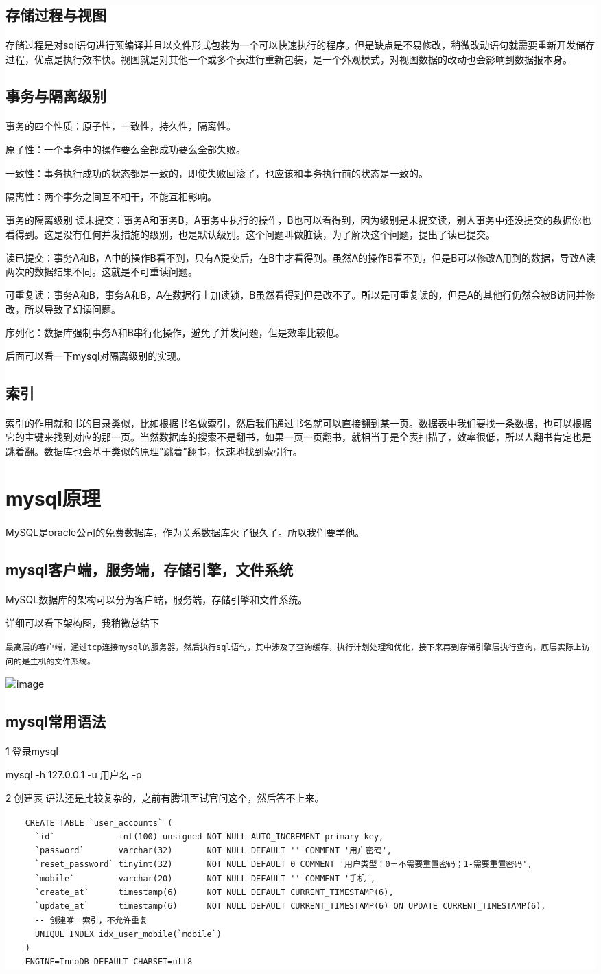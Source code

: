 ## 存储过程与视图
存储过程是对sql语句进行预编译并且以文件形式包装为一个可以快速执行的程序。但是缺点是不易修改，稍微改动语句就需要重新开发储存过程，优点是执行效率快。视图就是对其他一个或多个表进行重新包装，是一个外观模式，对视图数据的改动也会影响到数据报本身。

## 事务与隔离级别   
事务的四个性质：原子性，一致性，持久性，隔离性。

原子性：一个事务中的操作要么全部成功要么全部失败。

一致性：事务执行成功的状态都是一致的，即使失败回滚了，也应该和事务执行前的状态是一致的。

隔离性：两个事务之间互不相干，不能互相影响。

事务的隔离级别
读未提交：事务A和事务B，A事务中执行的操作，B也可以看得到，因为级别是未提交读，别人事务中还没提交的数据你也看得到。这是没有任何并发措施的级别，也是默认级别。这个问题叫做脏读，为了解决这个问题，提出了读已提交。

读已提交：事务A和B，A中的操作B看不到，只有A提交后，在B中才看得到。虽然A的操作B看不到，但是B可以修改A用到的数据，导致A读两次的数据结果不同。这就是不可重读问题。

可重复读：事务A和B，事务A和B，A在数据行上加读锁，B虽然看得到但是改不了。所以是可重复读的，但是A的其他行仍然会被B访问并修改，所以导致了幻读问题。

序列化：数据库强制事务A和B串行化操作，避免了并发问题，但是效率比较低。

后面可以看一下mysql对隔离级别的实现。

## 索引

索引的作用就和书的目录类似，比如根据书名做索引，然后我们通过书名就可以直接翻到某一页。数据表中我们要找一条数据，也可以根据它的主键来找到对应的那一页。当然数据库的搜索不是翻书，如果一页一页翻书，就相当于是全表扫描了，效率很低，所以人翻书肯定也是跳着翻。数据库也会基于类似的原理"跳着”翻书，快速地找到索引行。

# mysql原理

MySQL是oracle公司的免费数据库，作为关系数据库火了很久了。所以我们要学他。

## mysql客户端，服务端，存储引擎，文件系统

MySQL数据库的架构可以分为客户端，服务端，存储引擎和文件系统。

详细可以看下架构图，我稍微总结下

    最高层的客户端，通过tcp连接mysql的服务器，然后执行sql语句，其中涉及了查询缓存，执行计划处理和优化，接下来再到存储引擎层执行查询，底层实际上访问的是主机的文件系统。

![image](https://java-tutorial.oss-cn-shanghai.aliyuncs.com/39b96aa41090f9bb.png)
## mysql常用语法

1 登录mysql

mysql -h 127.0.0.1 -u 用户名 -p

2 创建表
语法还是比较复杂的，之前有腾讯面试官问这个，然后答不上来。
````    
    CREATE TABLE `user_accounts` (
      `id`             int(100) unsigned NOT NULL AUTO_INCREMENT primary key,
      `password`       varchar(32)       NOT NULL DEFAULT '' COMMENT '用户密码',
      `reset_password` tinyint(32)       NOT NULL DEFAULT 0 COMMENT '用户类型：0－不需要重置密码；1-需要重置密码',
      `mobile`         varchar(20)       NOT NULL DEFAULT '' COMMENT '手机',
      `create_at`      timestamp(6)      NOT NULL DEFAULT CURRENT_TIMESTAMP(6),
      `update_at`      timestamp(6)      NOT NULL DEFAULT CURRENT_TIMESTAMP(6) ON UPDATE CURRENT_TIMESTAMP(6),
      -- 创建唯一索引，不允许重复
      UNIQUE INDEX idx_user_mobile(`mobile`)
    )
    ENGINE=InnoDB DEFAULT CHARSET=utf8
````
